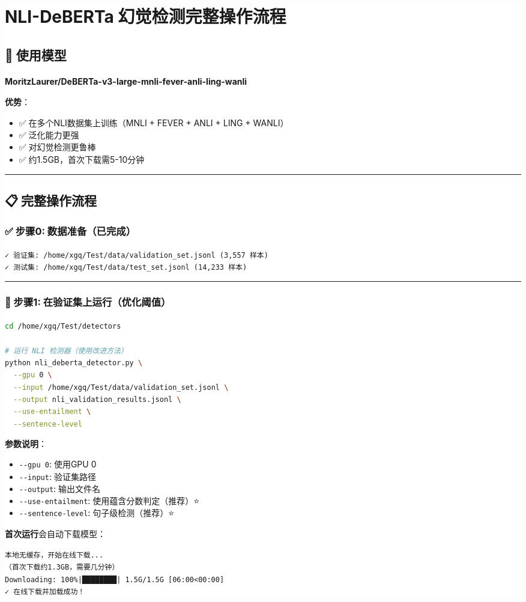 # NLI-DeBERTa 幻觉检测完整操作流程

## 🎯 使用模型
**MoritzLaurer/DeBERTa-v3-large-mnli-fever-anli-ling-wanli**

**优势**：
- ✅ 在多个NLI数据集上训练（MNLI + FEVER + ANLI + LING + WANLI）
- ✅ 泛化能力更强
- ✅ 对幻觉检测更鲁棒
- ✅ 约1.5GB，首次下载需5-10分钟

---

## 📋 完整操作流程

### ✅ 步骤0: 数据准备（已完成）

```
✓ 验证集: /home/xgq/Test/data/validation_set.jsonl (3,557 样本)
✓ 测试集: /home/xgq/Test/data/test_set.jsonl (14,233 样本)
```

---

### 🔧 步骤1: 在验证集上运行（优化阈值）

```bash
cd /home/xgq/Test/detectors

# 运行 NLI 检测器（使用改进方法）
python nli_deberta_detector.py \
  --gpu 0 \
  --input /home/xgq/Test/data/validation_set.jsonl \
  --output nli_validation_results.jsonl \
  --use-entailment \
  --sentence-level
```

**参数说明**：
- `--gpu 0`: 使用GPU 0
- `--input`: 验证集路径
- `--output`: 输出文件名
- `--use-entailment`: 使用蕴含分数判定（推荐）⭐
- `--sentence-level`: 句子级检测（推荐）⭐

**首次运行**会自动下载模型：
```
本地无缓存，开始在线下载...
（首次下载约1.3GB，需要几分钟）
Downloading: 100%|████████| 1.5G/1.5G [06:00<00:00]
✓ 在线下载并加载成功！
```
